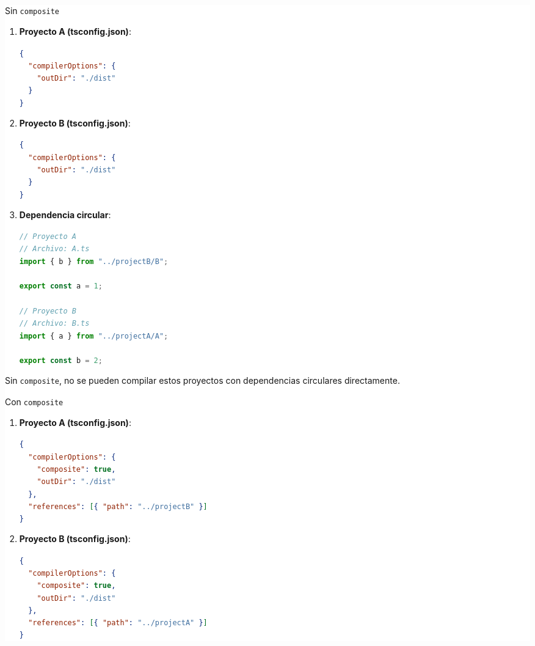 Sin `composite`

1. **Proyecto A (tsconfig.json)**:

   ```json
   {
     "compilerOptions": {
       "outDir": "./dist"
     }
   }
   ```

2. **Proyecto B (tsconfig.json)**:

   ```json
   {
     "compilerOptions": {
       "outDir": "./dist"
     }
   }
   ```

3. **Dependencia circular**:

   ```typescript
   // Proyecto A
   // Archivo: A.ts
   import { b } from "../projectB/B";

   export const a = 1;

   // Proyecto B
   // Archivo: B.ts
   import { a } from "../projectA/A";

   export const b = 2;
   ```

Sin `composite`, no se pueden compilar estos proyectos con dependencias circulares directamente.

Con `composite`

1. **Proyecto A (tsconfig.json)**:

   ```json
   {
     "compilerOptions": {
       "composite": true,
       "outDir": "./dist"
     },
     "references": [{ "path": "../projectB" }]
   }
   ```

2. **Proyecto B (tsconfig.json)**:

   ```json
   {
     "compilerOptions": {
       "composite": true,
       "outDir": "./dist"
     },
     "references": [{ "path": "../projectA" }]
   }
   ```
